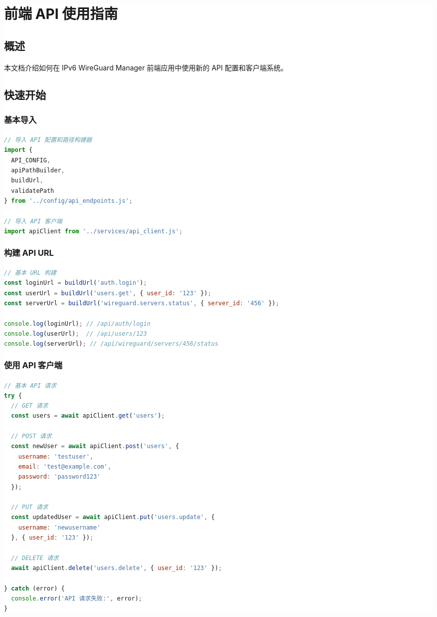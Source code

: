 # 前端 API 使用指南

## 概述

本文档介绍如何在 IPv6 WireGuard Manager 前端应用中使用新的 API 配置和客户端系统。

## 快速开始

### 基本导入

```javascript
// 导入 API 配置和路径构建器
import { 
  API_CONFIG, 
  apiPathBuilder, 
  buildUrl, 
  validatePath 
} from '../config/api_endpoints.js';

// 导入 API 客户端
import apiClient from '../services/api_client.js';
```

### 构建 API URL

```javascript
// 基本 URL 构建
const loginUrl = buildUrl('auth.login');
const userUrl = buildUrl('users.get', { user_id: '123' });
const serverUrl = buildUrl('wireguard.servers.status', { server_id: '456' });

console.log(loginUrl); // /api/auth/login
console.log(userUrl);  // /api/users/123
console.log(serverUrl); // /api/wireguard/servers/456/status
```

### 使用 API 客户端

```javascript
// 基本 API 请求
try {
  // GET 请求
  const users = await apiClient.get('users');
  
  // POST 请求
  const newUser = await apiClient.post('users', {
    username: 'testuser',
    email: 'test@example.com',
    password: 'password123'
  });
  
  // PUT 请求
  const updatedUser = await apiClient.put('users.update', {
    username: 'newusername'
  }, { user_id: '123' });
  
  // DELETE 请求
  await apiClient.delete('users.delete', { user_id: '123' });
  
} catch (error) {
  console.error('API 请求失败:', error);
}
```